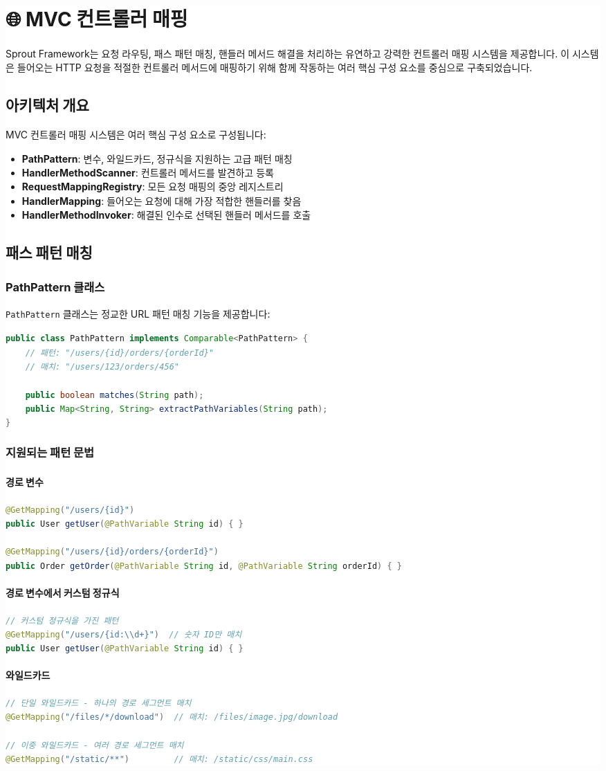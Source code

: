 # 🌐 MVC 컨트롤러 매핑

Sprout Framework는 요청 라우팅, 패스 패턴 매칭, 핸들러 메서드 해결을 처리하는 유연하고 강력한 컨트롤러 매핑 시스템을 제공합니다. 이 시스템은 들어오는 HTTP 요청을 적절한 컨트롤러 메서드에 매핑하기 위해 함께 작동하는 여러 핵심 구성 요소를 중심으로 구축되었습니다.

## 아키텍처 개요

MVC 컨트롤러 매핑 시스템은 여러 핵심 구성 요소로 구성됩니다:

- **PathPattern**: 변수, 와일드카드, 정규식을 지원하는 고급 패턴 매칭
- **HandlerMethodScanner**: 컨트롤러 메서드를 발견하고 등록
- **RequestMappingRegistry**: 모든 요청 매핑의 중앙 레지스트리
- **HandlerMapping**: 들어오는 요청에 대해 가장 적합한 핸들러를 찾음
- **HandlerMethodInvoker**: 해결된 인수로 선택된 핸들러 메서드를 호출

## 패스 패턴 매칭

### PathPattern 클래스

`PathPattern` 클래스는 정교한 URL 패턴 매칭 기능을 제공합니다:

```java
public class PathPattern implements Comparable<PathPattern> {
    // 패턴: "/users/{id}/orders/{orderId}"
    // 매치: "/users/123/orders/456"
    
    public boolean matches(String path);
    public Map<String, String> extractPathVariables(String path);
}
```

### 지원되는 패턴 문법

#### 경로 변수
```java
@GetMapping("/users/{id}")
public User getUser(@PathVariable String id) { }

@GetMapping("/users/{id}/orders/{orderId}")
public Order getOrder(@PathVariable String id, @PathVariable String orderId) { }
```

#### 경로 변수에서 커스텀 정규식
```java
// 커스텀 정규식을 가진 패턴
@GetMapping("/users/{id:\\d+}")  // 숫자 ID만 매치
public User getUser(@PathVariable String id) { }
```

#### 와일드카드
```java
// 단일 와일드카드 - 하나의 경로 세그먼트 매치
@GetMapping("/files/*/download")  // 매치: /files/image.jpg/download

// 이중 와일드카드 - 여러 경로 세그먼트 매치
@GetMapping("/static/**")         // 매치: /static/css/main.css
```
